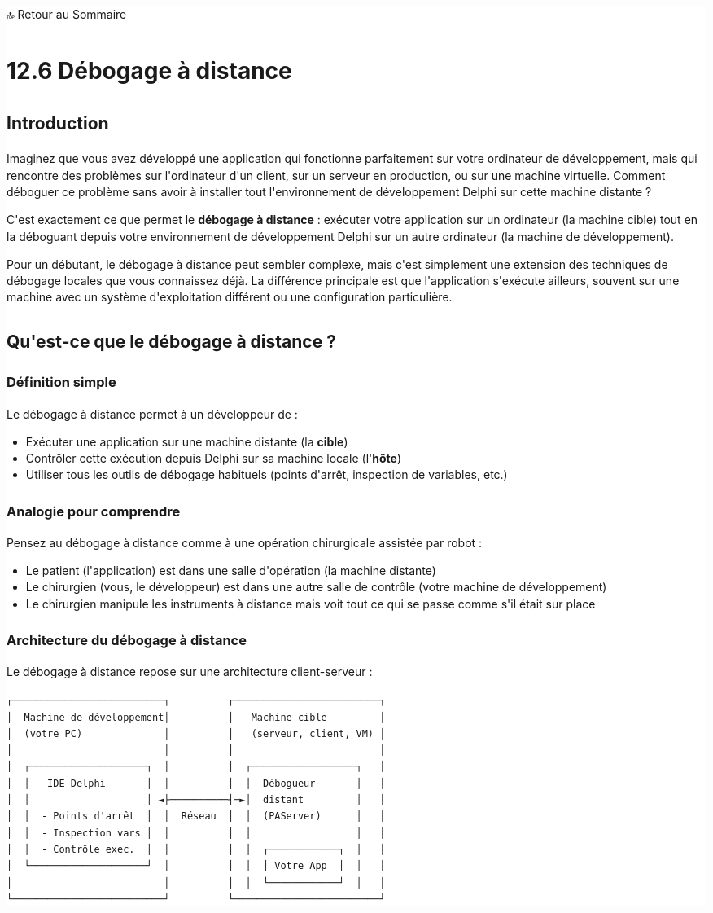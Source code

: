 🔝 Retour au [Sommaire](/SOMMAIRE.md)

# 12.6 Débogage à distance

## Introduction

Imaginez que vous avez développé une application qui fonctionne parfaitement sur votre ordinateur de développement, mais qui rencontre des problèmes sur l'ordinateur d'un client, sur un serveur en production, ou sur une machine virtuelle. Comment déboguer ce problème sans avoir à installer tout l'environnement de développement Delphi sur cette machine distante ?

C'est exactement ce que permet le **débogage à distance** : exécuter votre application sur un ordinateur (la machine cible) tout en la déboguant depuis votre environnement de développement Delphi sur un autre ordinateur (la machine de développement).

Pour un débutant, le débogage à distance peut sembler complexe, mais c'est simplement une extension des techniques de débogage locales que vous connaissez déjà. La différence principale est que l'application s'exécute ailleurs, souvent sur une machine avec un système d'exploitation différent ou une configuration particulière.

## Qu'est-ce que le débogage à distance ?

### Définition simple

Le débogage à distance permet à un développeur de :
- Exécuter une application sur une machine distante (la **cible**)
- Contrôler cette exécution depuis Delphi sur sa machine locale (l'**hôte**)
- Utiliser tous les outils de débogage habituels (points d'arrêt, inspection de variables, etc.)

### Analogie pour comprendre

Pensez au débogage à distance comme à une opération chirurgicale assistée par robot :
- Le patient (l'application) est dans une salle d'opération (la machine distante)
- Le chirurgien (vous, le développeur) est dans une autre salle de contrôle (votre machine de développement)
- Le chirurgien manipule les instruments à distance mais voit tout ce qui se passe comme s'il était sur place

### Architecture du débogage à distance

Le débogage à distance repose sur une architecture client-serveur :

```
┌──────────────────────────┐          ┌─────────────────────────┐
│  Machine de développement│          │   Machine cible         │
│  (votre PC)              │          │   (serveur, client, VM) │
│                          │          │                         │
│  ┌────────────────────┐  │          │  ┌──────────────────┐   │
│  │   IDE Delphi       │  │          │  │  Débogueur       │   │
│  │                    │ ◄├──────────┤─►│  distant         │   │
│  │  - Points d'arrêt  │  │  Réseau  │  │  (PAServer)      │   │
│  │  - Inspection vars │  │          │  │                  │   │
│  │  - Contrôle exec.  │  │          │  │  ┌────────────┐  │   │
│  └────────────────────┘  │          │  │  │ Votre App  │  │   │
│                          │          │  │  └────────────┘  │   │
└──────────────────────────┘          └─────────────────────────┘
```

